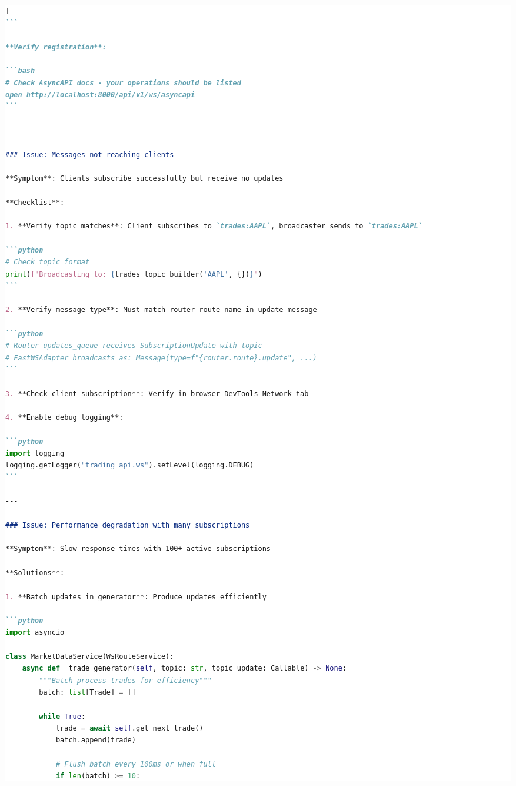 ````markdown
]
```

**Verify registration**:

```bash
# Check AsyncAPI docs - your operations should be listed
open http://localhost:8000/api/v1/ws/asyncapi
```

---

### Issue: Messages not reaching clients

**Symptom**: Clients subscribe successfully but receive no updates

**Checklist**:

1. **Verify topic matches**: Client subscribes to `trades:AAPL`, broadcaster sends to `trades:AAPL`

```python
# Check topic format
print(f"Broadcasting to: {trades_topic_builder('AAPL', {})}")
```

2. **Verify message type**: Must match router route name in update message

```python
# Router updates_queue receives SubscriptionUpdate with topic
# FastWSAdapter broadcasts as: Message(type=f"{router.route}.update", ...)
```

3. **Check client subscription**: Verify in browser DevTools Network tab

4. **Enable debug logging**:

```python
import logging
logging.getLogger("trading_api.ws").setLevel(logging.DEBUG)
```

---

### Issue: Performance degradation with many subscriptions

**Symptom**: Slow response times with 100+ active subscriptions

**Solutions**:

1. **Batch updates in generator**: Produce updates efficiently

```python
import asyncio

class MarketDataService(WsRouteService):
    async def _trade_generator(self, topic: str, topic_update: Callable) -> None:
        """Batch process trades for efficiency"""
        batch: list[Trade] = []

        while True:
            trade = await self.get_next_trade()
            batch.append(trade)

            # Flush batch every 100ms or when full
            if len(batch) >= 10:
````